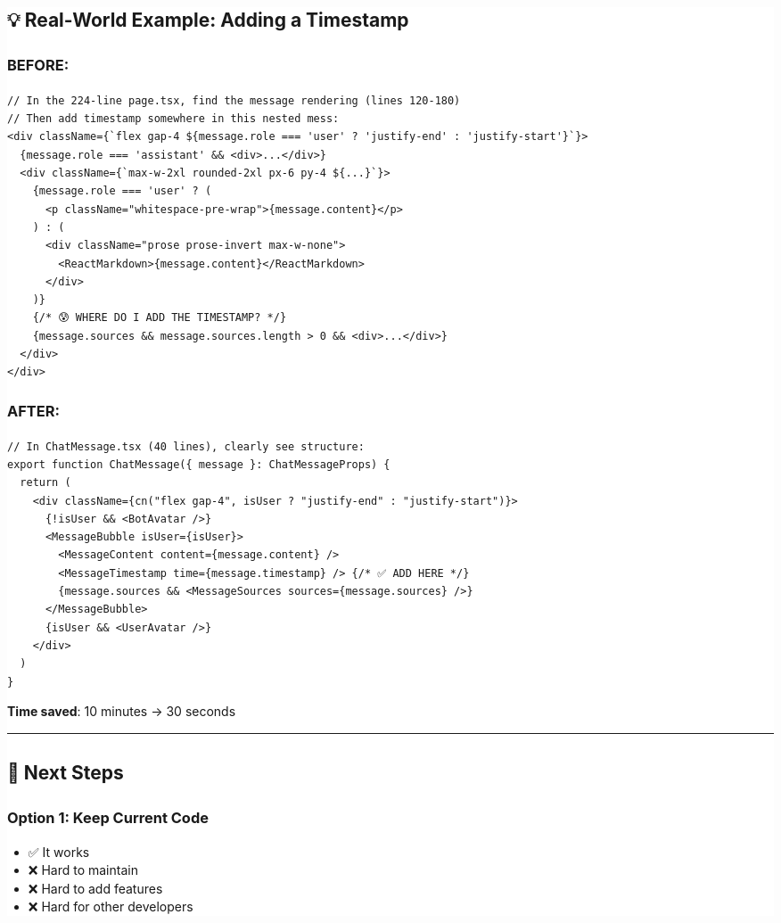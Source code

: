 
## 💡 Real-World Example: Adding a Timestamp

### BEFORE: 
```tsx
// In the 224-line page.tsx, find the message rendering (lines 120-180)
// Then add timestamp somewhere in this nested mess:
<div className={`flex gap-4 ${message.role === 'user' ? 'justify-end' : 'justify-start'}`}>
  {message.role === 'assistant' && <div>...</div>}
  <div className={`max-w-2xl rounded-2xl px-6 py-4 ${...}`}>
    {message.role === 'user' ? (
      <p className="whitespace-pre-wrap">{message.content}</p>
    ) : (
      <div className="prose prose-invert max-w-none">
        <ReactMarkdown>{message.content}</ReactMarkdown>
      </div>
    )}
    {/* 😰 WHERE DO I ADD THE TIMESTAMP? */}
    {message.sources && message.sources.length > 0 && <div>...</div>}
  </div>
</div>
```

### AFTER:
```tsx
// In ChatMessage.tsx (40 lines), clearly see structure:
export function ChatMessage({ message }: ChatMessageProps) {
  return (
    <div className={cn("flex gap-4", isUser ? "justify-end" : "justify-start")}>
      {!isUser && <BotAvatar />}
      <MessageBubble isUser={isUser}>
        <MessageContent content={message.content} />
        <MessageTimestamp time={message.timestamp} /> {/* ✅ ADD HERE */}
        {message.sources && <MessageSources sources={message.sources} />}
      </MessageBubble>
      {isUser && <UserAvatar />}
    </div>
  )
}
```

**Time saved**: 10 minutes → 30 seconds

---

## 🚀 Next Steps

### Option 1: Keep Current Code
- ✅ It works
- ❌ Hard to maintain
- ❌ Hard to add features
- ❌ Hard for other developers
